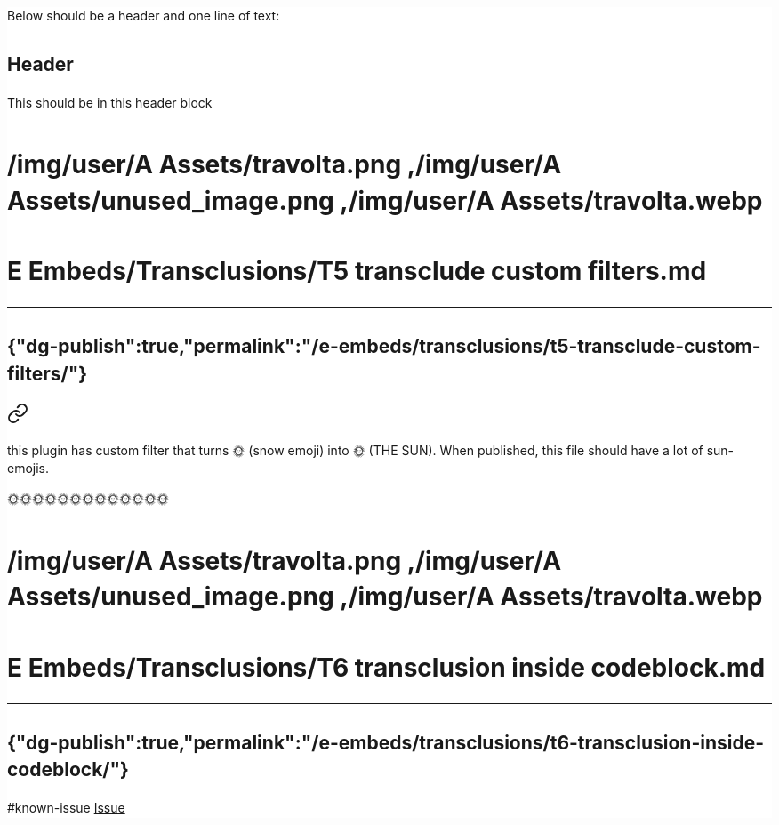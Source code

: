 
Below should be a header and one line of text: 

<div class="transclusion internal-embed is-loaded"><div class="markdown-embed">



## Header

This should be in this header block


</div></div>



/img/user/A Assets/travolta.png
,/img/user/A Assets/unused_image.png
,/img/user/A Assets/travolta.webp
==========
E Embeds/Transclusions/T5 transclude custom filters.md
==========
---
{"dg-publish":true,"permalink":"/e-embeds/transclusions/t5-transclude-custom-filters/"}
---



<div class="transclusion internal-embed is-loaded"><a class="markdown-embed-link" href="/005-custom-filters/" aria-label="Open link"><svg xmlns="http://www.w3.org/2000/svg" width="24" height="24" viewBox="0 0 24 24" fill="none" stroke="currentColor" stroke-width="2" stroke-linecap="round" stroke-linejoin="round" class="svg-icon lucide-link"><path d="M10 13a5 5 0 0 0 7.54.54l3-3a5 5 0 0 0-7.07-7.07l-1.72 1.71"></path><path d="M14 11a5 5 0 0 0-7.54-.54l-3 3a5 5 0 0 0 7.07 7.07l1.71-1.71"></path></svg></a><div class="markdown-embed">






this plugin has custom filter that turns 🌞 (snow emoji) into 🌞 (THE SUN). When published, this file should have a lot of sun-emojis. 


🌞🌞🌞🌞🌞🌞🌞🌞🌞🌞🌞🌞🌞


</div></div>

/img/user/A Assets/travolta.png
,/img/user/A Assets/unused_image.png
,/img/user/A Assets/travolta.webp
==========
E Embeds/Transclusions/T6 transclusion inside codeblock.md
==========
---
{"dg-publish":true,"permalink":"/e-embeds/transclusions/t6-transclusion-inside-codeblock/"}
---

#known-issue [Issue](https://github.com/oleeskild/obsidian-digital-garden/issues/113)
